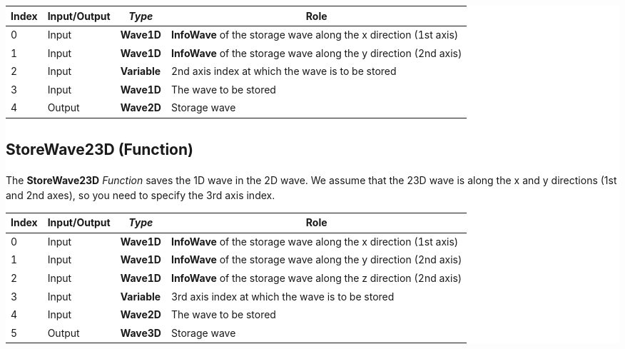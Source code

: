 | Index | Input/Output | *Type* | Role |
| --- | --- | --- | --- |
| 0 | Input | **Wave1D** | **InfoWave** of the storage wave along the x direction (1st axis) |
| 1 | Input | **Wave1D** | **InfoWave** of the storage wave along the y direction (2nd axis) |
| 2 | Input | **Variable** | 2nd axis index at which the wave is to be stored |
| 3 | Input | **Wave1D** | The wave to be stored |
| 4 | Output | **Wave2D** | Storage wave |


## StoreWave23D (Function)
The **StoreWave23D** *Function* saves the 1D wave in the 2D wave.
We assume that the 23D wave is along the x and y directions (1st and 2nd axes), so you need to specify the 3rd axis index.

| Index | Input/Output | *Type* | Role |
| --- | --- | --- | --- |
| 0 | Input | **Wave1D** | **InfoWave** of the storage wave along the x direction (1st axis) |
| 1 | Input | **Wave1D** | **InfoWave** of the storage wave along the y direction (2nd axis) |
| 2 | Input | **Wave1D** | **InfoWave** of the storage wave along the z direction (2nd axis) |
| 3 | Input | **Variable** | 3rd axis index at which the wave is to be stored |
| 4 | Input | **Wave2D** | The wave to be stored |
| 5 | Output | **Wave3D** | Storage wave |

